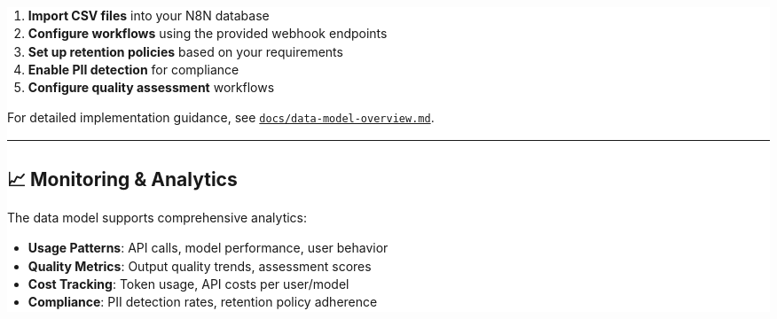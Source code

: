 1. **Import CSV files** into your N8N database
2. **Configure workflows** using the provided webhook endpoints
3. **Set up retention policies** based on your requirements
4. **Enable PII detection** for compliance
5. **Configure quality assessment** workflows

For detailed implementation guidance, see [`docs/data-model-overview.md`](docs/data-model-overview.md).

---

## 📈 Monitoring & Analytics

The data model supports comprehensive analytics:
- **Usage Patterns**: API calls, model performance, user behavior
- **Quality Metrics**: Output quality trends, assessment scores
- **Cost Tracking**: Token usage, API costs per user/model
- **Compliance**: PII detection rates, retention policy adherence

